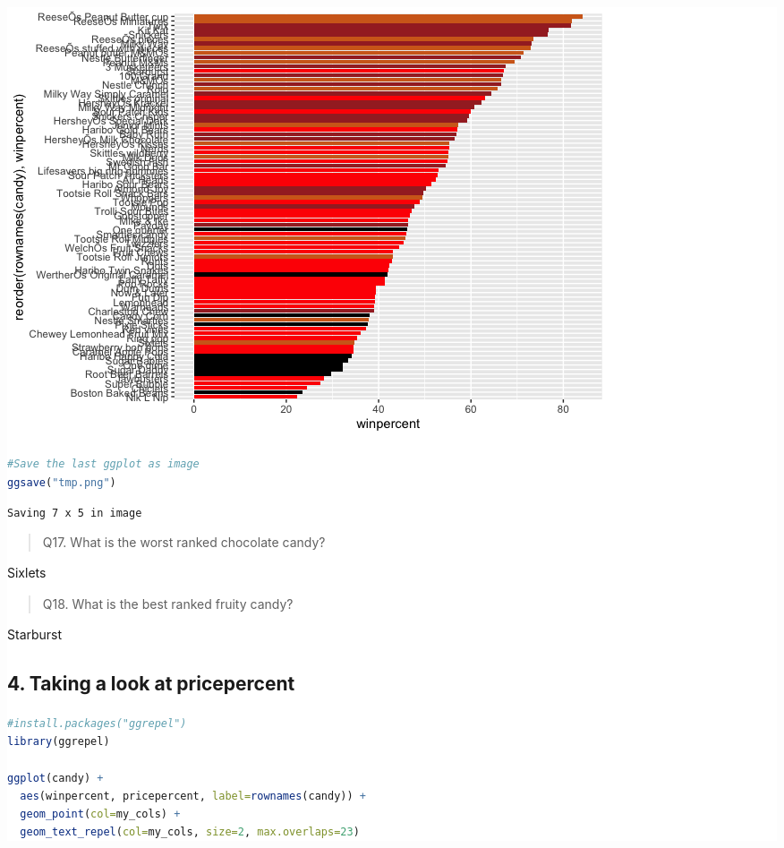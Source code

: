 ![](class10_files/figure-gfm/unnamed-chunk-20-1.png)

``` r
#Save the last ggplot as image
ggsave("tmp.png")
```

    Saving 7 x 5 in image

> Q17. What is the worst ranked chocolate candy?

Sixlets

> Q18. What is the best ranked fruity candy?

Starburst

## 4. Taking a look at pricepercent

``` r
#install.packages("ggrepel")
library(ggrepel)

ggplot(candy) + 
  aes(winpercent, pricepercent, label=rownames(candy)) + 
  geom_point(col=my_cols) +
  geom_text_repel(col=my_cols, size=2, max.overlaps=23)
```
